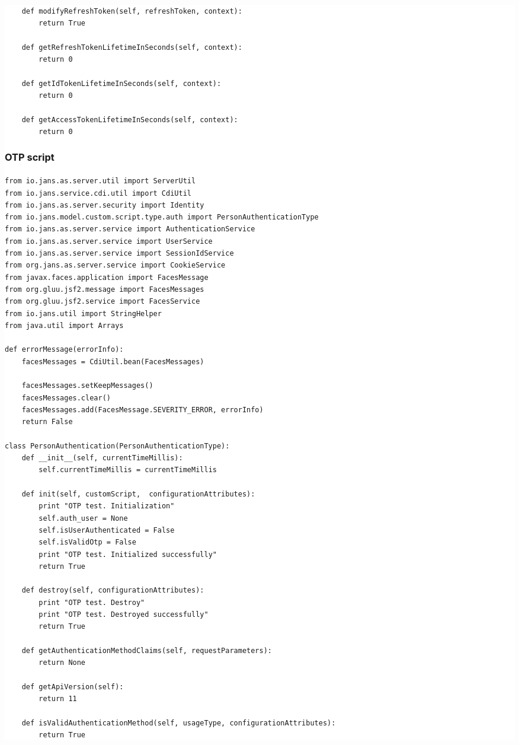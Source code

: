 ```
    def modifyRefreshToken(self, refreshToken, context):
        return True

    def getRefreshTokenLifetimeInSeconds(self, context):
        return 0

    def getIdTokenLifetimeInSeconds(self, context):
        return 0

    def getAccessTokenLifetimeInSeconds(self, context):
        return 0
```

### OTP script

```
from io.jans.as.server.util import ServerUtil
from io.jans.service.cdi.util import CdiUtil
from io.jans.as.server.security import Identity
from io.jans.model.custom.script.type.auth import PersonAuthenticationType
from io.jans.as.server.service import AuthenticationService
from io.jans.as.server.service import UserService
from io.jans.as.server.service import SessionIdService
from org.jans.as.server.service import CookieService
from javax.faces.application import FacesMessage
from org.gluu.jsf2.message import FacesMessages
from org.gluu.jsf2.service import FacesService
from io.jans.util import StringHelper
from java.util import Arrays

def errorMessage(errorInfo):
    facesMessages = CdiUtil.bean(FacesMessages)

    facesMessages.setKeepMessages()
    facesMessages.clear()
    facesMessages.add(FacesMessage.SEVERITY_ERROR, errorInfo)
    return False

class PersonAuthentication(PersonAuthenticationType):
    def __init__(self, currentTimeMillis):
        self.currentTimeMillis = currentTimeMillis

    def init(self, customScript,  configurationAttributes):
        print "OTP test. Initialization"
        self.auth_user = None
        self.isUserAuthenticated = False
        self.isValidOtp = False
        print "OTP test. Initialized successfully"
        return True   

    def destroy(self, configurationAttributes):
        print "OTP test. Destroy"
        print "OTP test. Destroyed successfully"
        return True

    def getAuthenticationMethodClaims(self, requestParameters):
        return None

    def getApiVersion(self):
        return 11

    def isValidAuthenticationMethod(self, usageType, configurationAttributes):
        return True
```